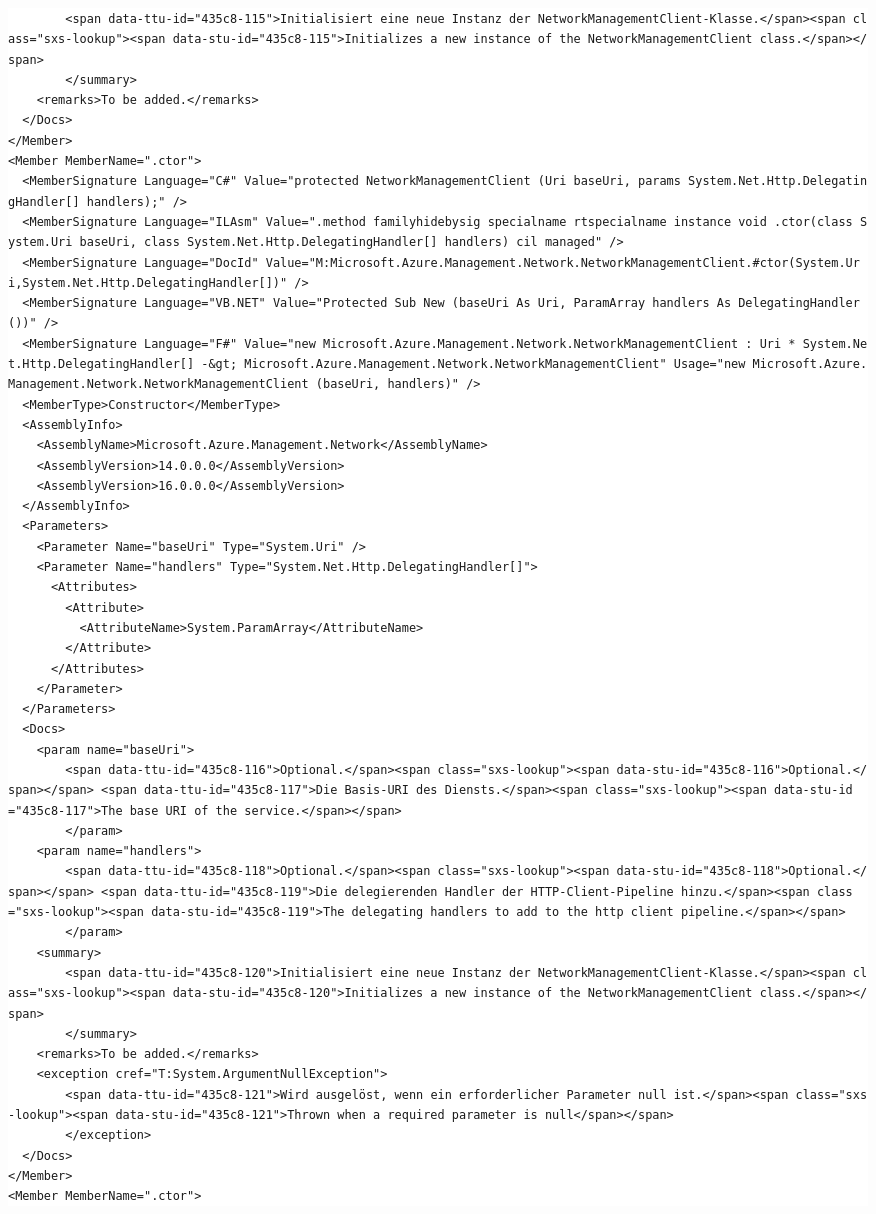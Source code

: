             <span data-ttu-id="435c8-115">Initialisiert eine neue Instanz der NetworkManagementClient-Klasse.</span><span class="sxs-lookup"><span data-stu-id="435c8-115">Initializes a new instance of the NetworkManagementClient class.</span></span>
            </summary>
        <remarks>To be added.</remarks>
      </Docs>
    </Member>
    <Member MemberName=".ctor">
      <MemberSignature Language="C#" Value="protected NetworkManagementClient (Uri baseUri, params System.Net.Http.DelegatingHandler[] handlers);" />
      <MemberSignature Language="ILAsm" Value=".method familyhidebysig specialname rtspecialname instance void .ctor(class System.Uri baseUri, class System.Net.Http.DelegatingHandler[] handlers) cil managed" />
      <MemberSignature Language="DocId" Value="M:Microsoft.Azure.Management.Network.NetworkManagementClient.#ctor(System.Uri,System.Net.Http.DelegatingHandler[])" />
      <MemberSignature Language="VB.NET" Value="Protected Sub New (baseUri As Uri, ParamArray handlers As DelegatingHandler())" />
      <MemberSignature Language="F#" Value="new Microsoft.Azure.Management.Network.NetworkManagementClient : Uri * System.Net.Http.DelegatingHandler[] -&gt; Microsoft.Azure.Management.Network.NetworkManagementClient" Usage="new Microsoft.Azure.Management.Network.NetworkManagementClient (baseUri, handlers)" />
      <MemberType>Constructor</MemberType>
      <AssemblyInfo>
        <AssemblyName>Microsoft.Azure.Management.Network</AssemblyName>
        <AssemblyVersion>14.0.0.0</AssemblyVersion>
        <AssemblyVersion>16.0.0.0</AssemblyVersion>
      </AssemblyInfo>
      <Parameters>
        <Parameter Name="baseUri" Type="System.Uri" />
        <Parameter Name="handlers" Type="System.Net.Http.DelegatingHandler[]">
          <Attributes>
            <Attribute>
              <AttributeName>System.ParamArray</AttributeName>
            </Attribute>
          </Attributes>
        </Parameter>
      </Parameters>
      <Docs>
        <param name="baseUri">
            <span data-ttu-id="435c8-116">Optional.</span><span class="sxs-lookup"><span data-stu-id="435c8-116">Optional.</span></span> <span data-ttu-id="435c8-117">Die Basis-URI des Diensts.</span><span class="sxs-lookup"><span data-stu-id="435c8-117">The base URI of the service.</span></span>
            </param>
        <param name="handlers">
            <span data-ttu-id="435c8-118">Optional.</span><span class="sxs-lookup"><span data-stu-id="435c8-118">Optional.</span></span> <span data-ttu-id="435c8-119">Die delegierenden Handler der HTTP-Client-Pipeline hinzu.</span><span class="sxs-lookup"><span data-stu-id="435c8-119">The delegating handlers to add to the http client pipeline.</span></span>
            </param>
        <summary>
            <span data-ttu-id="435c8-120">Initialisiert eine neue Instanz der NetworkManagementClient-Klasse.</span><span class="sxs-lookup"><span data-stu-id="435c8-120">Initializes a new instance of the NetworkManagementClient class.</span></span>
            </summary>
        <remarks>To be added.</remarks>
        <exception cref="T:System.ArgumentNullException">
            <span data-ttu-id="435c8-121">Wird ausgelöst, wenn ein erforderlicher Parameter null ist.</span><span class="sxs-lookup"><span data-stu-id="435c8-121">Thrown when a required parameter is null</span></span>
            </exception>
      </Docs>
    </Member>
    <Member MemberName=".ctor">